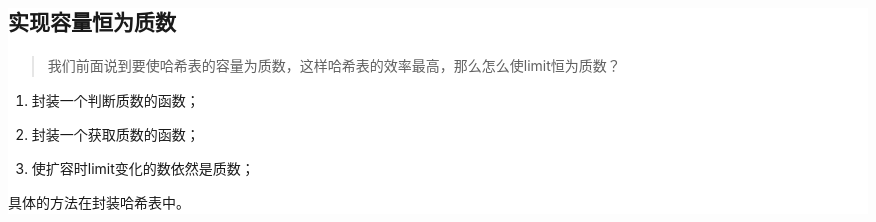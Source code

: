 ## 实现容量恒为质数

> 我们前面说到要使哈希表的容量为质数，这样哈希表的效率最高，那么怎么使limit恒为质数？

1. 封装一个判断质数的函数；

2. 封装一个获取质数的函数；

3. 使扩容时limit变化的数依然是质数；

具体的方法在封装哈希表中。












